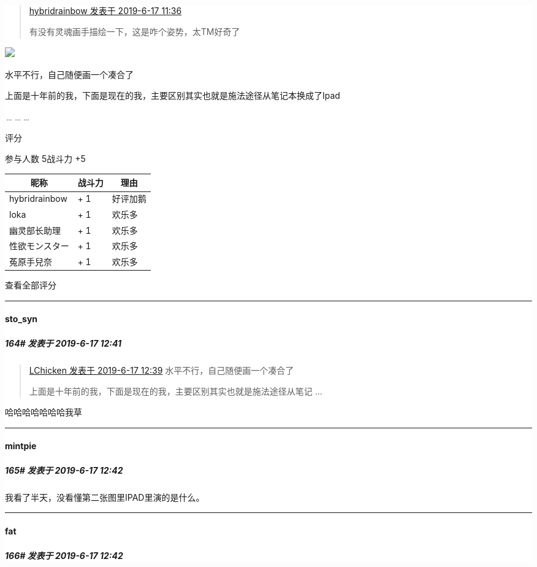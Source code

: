 
<blockquote><a href="httphttps://bbs.saraba1st.com/2b/forum.php?mod=redirect&amp;goto=findpost&amp;pid=44160612&amp;ptid=1840052" target="_blank">hybridrainbow 发表于 2019-6-17 11:36</a>

有没有灵魂画手描绘一下，这是咋个姿势，太TM好奇了</blockquote>
<img src="https://i.loli.net/2019/06/17/5d0719354dfdf88704.jpg" referrerpolicy="no-referrer">

水平不行，自己随便画一个凑合了

上面是十年前的我，下面是现在的我，主要区别其实也就是施法途径从笔记本换成了Ipad


﹍﹍﹍

评分


 参与人数 5战斗力 +5

|昵称|战斗力|理由|
|----|---|---|
| hybridrainbow| + 1|好评加鹅|
| loka| + 1|欢乐多|
| 幽灵部长助理| + 1|欢乐多|
| 性欲モンスター| + 1|欢乐多|
| 菟原手兒奈| + 1|欢乐多|


查看全部评分


-----

####  sto_syn  
##### 164#       发表于 2019-6-17 12:41


<blockquote><a href="httphttps://bbs.saraba1st.com/2b/forum.php?mod=redirect&amp;goto=findpost&amp;pid=44161693&amp;ptid=1840052" target="_blank">LChicken 发表于 2019-6-17 12:39</a>
水平不行，自己随便画一个凑合了

上面是十年前的我，下面是现在的我，主要区别其实也就是施法途径从笔记 ...</blockquote>
哈哈哈哈哈哈哈我草


-----

####  mintpie  
##### 165#       发表于 2019-6-17 12:42


我看了半天，没看懂第二张图里IPAD里演的是什么。


-----

####  fat  
##### 166#       发表于 2019-6-17 12:42
